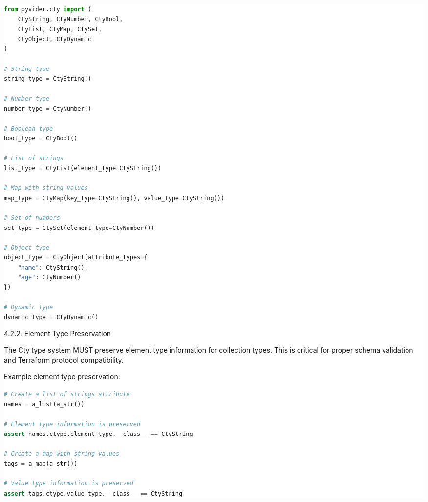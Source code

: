 ```python
from pyvider.cty import (
    CtyString, CtyNumber, CtyBool,
    CtyList, CtyMap, CtySet,
    CtyObject, CtyDynamic
)

# String type
string_type = CtyString()

# Number type
number_type = CtyNumber()

# Boolean type
bool_type = CtyBool()

# List of strings
list_type = CtyList(element_type=CtyString())

# Map with string values
map_type = CtyMap(key_type=CtyString(), value_type=CtyString())

# Set of numbers
set_type = CtySet(element_type=CtyNumber())

# Object type
object_type = CtyObject(attribute_types={
    "name": CtyString(),
    "age": CtyNumber()
})

# Dynamic type
dynamic_type = CtyDynamic()
```

4.2.2. Element Type Preservation

   The Cty type system MUST preserve element type information for
   collection types. This is critical for proper schema validation and
   Terraform protocol compatibility.

   Example element type preservation:

```python
# Create a list of strings attribute
names = a_list(a_str())

# Element type information is preserved
assert names.ctype.element_type.__class__ == CtyString

# Create a map with string values
tags = a_map(a_str())

# Value type information is preserved
assert tags.ctype.value_type.__class__ == CtyString
```
